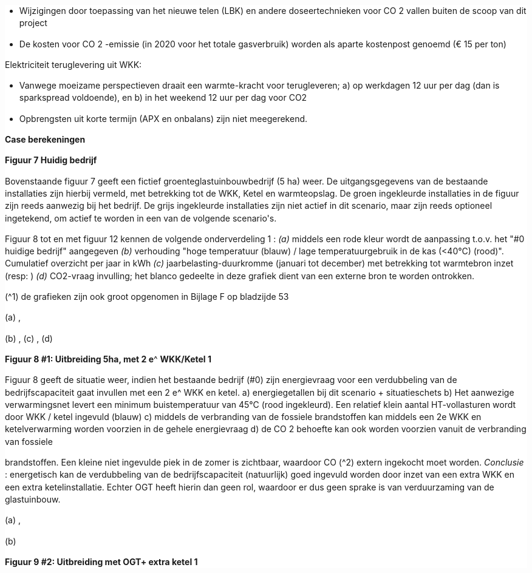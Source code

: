 - Wijzigingen door toepassing van het nieuwe telen (LBK) en andere doseertechnieken     voor CO 2 vallen buiten de scoop van dit project 

- De kosten voor CO 2 -emissie (in 2020 voor het totale gasverbruik) worden als aparte     kostenpost genoemd (€ 15 per ton) 


Elektriciteit teruglevering uit WKK: 

- Vanwege moeizame perspectieven draait een warmte-kracht voor terugleveren; a) op     werkdagen 12 uur per dag (dan is sparkspread voldoende), en b) in het weekend     12 uur per dag voor CO2 

- Opbrengsten uit korte termijn (APX en onbalans) zijn niet meegerekend. 


**Case berekeningen** 

**Figuur 7 Huidig bedrijf** 

Bovenstaande figuur 7 geeft een fictief groenteglastuinbouwbedrijf (5 ha) weer. De uitgangsgegevens van de bestaande installaties zijn hierbij vermeld, met betrekking tot de WKK, Ketel en warmteopslag. De groen ingekleurde installaties in de figuur zijn reeds aanwezig bij het bedrijf. De grijs ingekleurde installaties zijn niet actief in dit scenario, maar zijn reeds optioneel ingetekend, om actief te worden in een van de volgende scenario's. 

Figuur 8 tot en met figuur 12 kennen de volgende onderverdeling 1 : _(a)_ middels een rode kleur wordt de aanpassing t.o.v. het "#0 huidige bedrijf" aangegeven _(b)_ verhouding "hoge temperatuur (blauw) / lage temperatuurgebruik in de kas (<40°C) (rood)". Cumulatief overzicht per jaar in kWh _(c)_ jaarbelasting-duurkromme (januari tot december) met betrekking tot warmtebron inzet (resp: ) _(d)_ CO2-vraag invulling; het blanco gedeelte in deze grafiek dient van een externe bron te worden ontrokken. 

(^1) de grafieken zijn ook groot opgenomen in Bijlage F op bladzijde 53 


(a) , 

(b) , (c) , (d) 

**Figuur 8 #1: Uitbreiding 5ha, met 2 e**^ **WKK/Ketel 1** 

Figuur 8 geeft de situatie weer, indien het bestaande bedrijf (#0) zijn energievraag voor een verdubbeling van de bedrijfscapaciteit gaat invullen met een 2 e^ WKK en ketel. a) energiegetallen bij dit scenario + situatieschets b) Het aanwezige verwarmingsnet levert een minimum buistemperatuur van 45°C (rood ingekleurd). Een relatief klein aantal HT-vollasturen wordt door WKK / ketel ingevuld (blauw) c) middels de verbranding van de fossiele brandstoffen kan middels een 2e WKK en ketelverwarming worden voorzien in de gehele energievraag d) de CO 2 behoefte kan ook worden voorzien vanuit de verbranding van fossiele 

brandstoffen. Een kleine niet ingevulde piek in de zomer is zichtbaar, waardoor CO (^2) extern ingekocht moet worden. _Conclusie_ : energetisch kan de verdubbeling van de bedrijfscapaciteit (natuurlijk) goed ingevuld worden door inzet van een extra WKK en een extra ketelinstallatie. Echter OGT heeft hierin dan geen rol, waardoor er dus geen sprake is van verduurzaming van de glastuinbouw. 


(a) , 

(b) 

**Figuur 9 #2: Uitbreiding met OGT+ extra ketel 1** 
